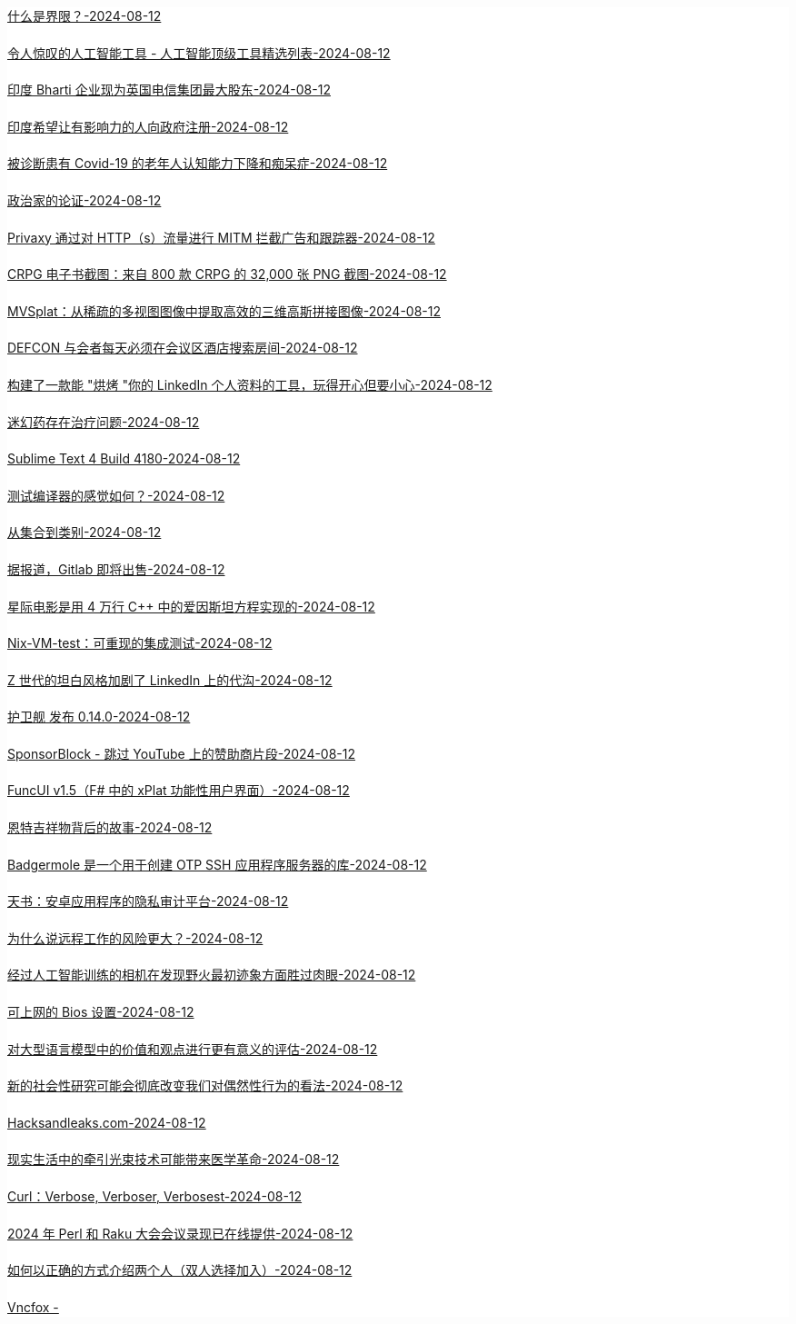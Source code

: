 <a target=_blank rel=nofollow href="https://www.theatlantic.com/ideas/archive/2023/08/boundaries-psychology-therapy-mental-health/674882/" >什么是界限？-2024-08-12</a><br/><br/><a target=_blank rel=nofollow href="https://github.com/mahseema/awesome-ai-tools" >令人惊叹的人工智能工具 - 人工智能顶级工具精选列表-2024-08-12</a><br/><br/><a target=_blank rel=nofollow href="https://www.theregister.com/2024/08/12/indias_bharti_enterprises_now_largest/" >印度 Bharti 企业现为英国电信集团最大股东-2024-08-12</a><br/><br/><a target=_blank rel=nofollow href="https://restofworld.org/2024/india-influencers-news-broadcasters-2024-bill/" >印度希望让有影响力的人向政府注册-2024-08-12</a><br/><br/><a target=_blank rel=nofollow href="https://www.sciencedirect.com/science/article/abs/pii/S1568163724002666" >被诊断患有 Covid-19 的老年人认知能力下降和痴呆症-2024-08-12</a><br/><br/><a target=_blank rel=nofollow href="https://en.wikipedia.org/wiki/Politician%27s_syllogism" >政治家的论证-2024-08-12</a><br/><br/><a target=_blank rel=nofollow href="https://github.com/Barre/privaxy" >Privaxy 通过对 HTTP（s）流量进行 MITM 拦截广告和跟踪器-2024-08-12</a><br/><br/><a target=_blank rel=nofollow href="https://twitter.com/felipepepe/status/1822814837912846409" >CRPG 电子书截图：来自 800 款 CRPG 的 32,000 张 PNG 截图-2024-08-12</a><br/><br/><a target=_blank rel=nofollow href="https://donydchen.github.io/mvsplat/" >MVSplat：从稀疏的多视图图像中提取高效的三维高斯拼接图像-2024-08-12</a><br/><br/><a target=_blank rel=nofollow href="https://twitter.com/d0rkph0enix/status/1822814018643374260" >DEFCON 与会者每天必须在会议区酒店搜索房间-2024-08-12</a><br/><br/><a target=_blank rel=nofollow href="https://www.linkedinroast.me/" >构建了一款能 "烘烤 "你的 LinkedIn 个人资料的工具，玩得开心但要小心-2024-08-12</a><br/><br/><a target=_blank rel=nofollow href="https://www.theatlantic.com/health/archive/2024/08/mdma-fda-rejection/679438/" >迷幻药存在治疗问题-2024-08-12</a><br/><br/><a target=_blank rel=nofollow href="https://www.sublimetext.com/blog/articles/sublime-text-4180" >Sublime Text 4 Build 4180-2024-08-12</a><br/><br/><a target=_blank rel=nofollow href="https://medium.com/@zakharenko/how-does-it-feel-to-test-a-compiler-fa1ff5d86065" >测试编译器的感觉如何？-2024-08-12</a><br/><br/><a target=_blank rel=nofollow href="https://abuseofnotation.github.io/category-theory-illustrated/02_category/" >从集合到类别-2024-08-12</a><br/><br/><a target=_blank rel=nofollow href="https://www.developer-tech.com/news/gitlab-is-reportedly-up-for-sale/" >据报道，Gitlab 即将出售-2024-08-12</a><br/><br/><a target=_blank rel=nofollow href="https://twitter.com/bitfield/status/1020632237493112833" >星际电影是用 4 万行 C++ 中的爱因斯坦方程实现的-2024-08-12</a><br/><br/><a target=_blank rel=nofollow href="https://numtide.com/blog/nix-vm-test-reproducible-integration-tests/" >Nix-VM-test：可重现的集成测试-2024-08-12</a><br/><br/><a target=_blank rel=nofollow href="https://www.bloomberg.com/news/articles/2024-08-10/tips-for-using-linkedin-will-personal-posts-help-your-job-search" >Z 世代的坦白风格加剧了 LinkedIn 上的代沟-2024-08-12</a><br/><br/><a target=_blank rel=nofollow href="https://github.com/blakeblackshear/frigate/releases/tag/v0.14.0" >护卫舰 发布 0.14.0-2024-08-12</a><br/><br/><a target=_blank rel=nofollow href="https://sponsor.ajay.app/" >SponsorBlock - 跳过 YouTube 上的赞助商片段-2024-08-12</a><br/><br/><a target=_blank rel=nofollow href="https://github.com/fsprojects/Avalonia.FuncUI" >FuncUI v1.5（F# 中的 xPlat 功能性用户界面）-2024-08-12</a><br/><br/><a target=_blank rel=nofollow href="https://ente.io/blog/ducky" >恩特吉祥物背后的故事-2024-08-12</a><br/><br/><a target=_blank rel=nofollow href="https://github.com/rm4n0s/badgermole" >Badgermole 是一个用于创建 OTP SSH 应用程序服务器的库-2024-08-12</a><br/><br/><a target=_blank rel=nofollow href="https://reports.exodus-privacy.eu.org/en/" >天书：安卓应用程序的隐私审计平台-2024-08-12</a><br/><br/><a target=_blank rel=nofollow href="https://www.zerohedge.com/technology/why-your-job-more-risk-if-youre-working-remote" >为什么说远程工作的风险更大？-2024-08-12</a><br/><br/><a target=_blank rel=nofollow href="https://www.geekwire.com/2024/ai-trained-cameras-beat-the-naked-eye-at-spotting-first-sign-of-wildfires/" >经过人工智能训练的相机在发现野火最初迹象方面胜过肉眼-2024-08-12</a><br/><br/><a target=_blank rel=nofollow href="https://web.archive.org/web/20020618092004/https://www.xbitlabs.com/news/story.html?id=1023929818" >可上网的 Bios 设置-2024-08-12</a><br/><br/><a target=_blank rel=nofollow href="https://arxiv.org/abs/2402.16786" >对大型语言模型中的价值和观点进行更有意义的评估-2024-08-12</a><br/><br/><a target=_blank rel=nofollow href="https://www.psypost.org/new-sociosexuality-research-could-revolutionize-how-we-think-about-casual-sex/" >新的社会性研究可能会彻底改变我们对偶然性行为的看法-2024-08-12</a><br/><br/><a target=_blank rel=nofollow href="https://github.com/micahflee/hacksandleaks.com" >Hacksandleaks.com-2024-08-12</a><br/><br/><a target=_blank rel=nofollow href="https://www.popularmechanics.com/science/a61666021/real-life-tractor-beam-medical-advancement/" >现实生活中的牵引光束技术可能带来医学革命-2024-08-12</a><br/><br/><a target=_blank rel=nofollow href="https://daniel.haxx.se/blog/2024/08/12/verbose-verboser-verbosest/" >Curl：Verbose, Verboser, Verbosest-2024-08-12</a><br/><br/><a target=_blank rel=nofollow href="https://www.i-programmer.info/news/222-perl/17394-perl-and-raku-conference-2024-sessions-now-available-online.html" >2024 年 Perl 和 Raku 大会会议录现已在线提供-2024-08-12</a><br/><br/><a target=_blank rel=nofollow href="https://ckarchive.com/b/e5uph7hp8zk99fwlggolea744go22hl" >如何以正确的方式介绍两个人（双人选择加入）-2024-08-12</a><br/><br/><a target=_blank rel=nofollow href="https://virtuallyfun.com/2024/08/12/vncfox-better-way-of-browsing-modern-web-on-vintage-machines/" >Vncfox -